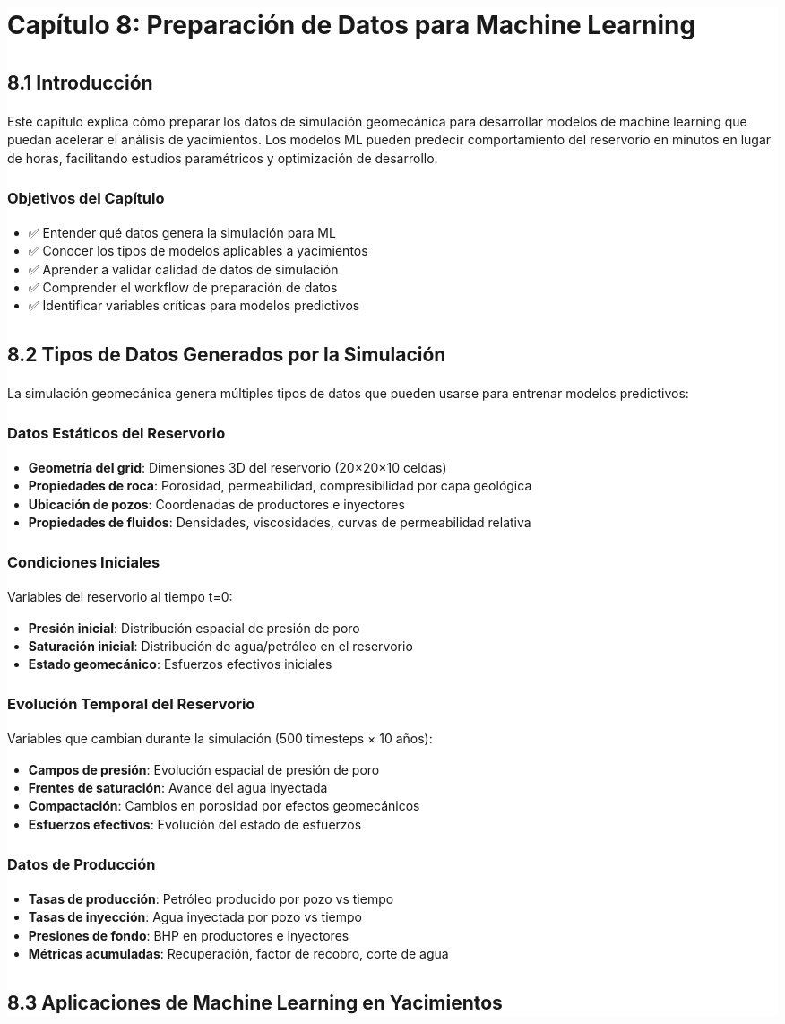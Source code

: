 # Capítulo 8: Preparación de Datos para Machine Learning

## 8.1 Introducción

Este capítulo explica cómo preparar los datos de simulación geomecánica para desarrollar modelos de machine learning que puedan acelerar el análisis de yacimientos. Los modelos ML pueden predecir comportamiento del reservorio en minutos en lugar de horas, facilitando estudios paramétricos y optimización de desarrollo.

### **Objetivos del Capítulo**
- ✅ Entender qué datos genera la simulación para ML
- ✅ Conocer los tipos de modelos aplicables a yacimientos
- ✅ Aprender a validar calidad de datos de simulación
- ✅ Comprender el workflow de preparación de datos
- ✅ Identificar variables críticas para modelos predictivos

## 8.2 Tipos de Datos Generados por la Simulación

La simulación geomecánica genera múltiples tipos de datos que pueden usarse para entrenar modelos predictivos:

### **Datos Estáticos del Reservorio**
- **Geometría del grid**: Dimensiones 3D del reservorio (20×20×10 celdas)
- **Propiedades de roca**: Porosidad, permeabilidad, compresibilidad por capa geológica
- **Ubicación de pozos**: Coordenadas de productores e inyectores
- **Propiedades de fluidos**: Densidades, viscosidades, curvas de permeabilidad relativa

### **Condiciones Iniciales** 
Variables del reservorio al tiempo t=0:
- **Presión inicial**: Distribución espacial de presión de poro
- **Saturación inicial**: Distribución de agua/petróleo en el reservorio
- **Estado geomecánico**: Esfuerzos efectivos iniciales

### **Evolución Temporal del Reservorio**
Variables que cambian durante la simulación (500 timesteps × 10 años):
- **Campos de presión**: Evolución espacial de presión de poro
- **Frentes de saturación**: Avance del agua inyectada
- **Compactación**: Cambios en porosidad por efectos geomecánicos
- **Esfuerzos efectivos**: Evolución del estado de esfuerzos

### **Datos de Producción**
- **Tasas de producción**: Petróleo producido por pozo vs tiempo
- **Tasas de inyección**: Agua inyectada por pozo vs tiempo
- **Presiones de fondo**: BHP en productores e inyectores
- **Métricas acumuladas**: Recuperación, factor de recobro, corte de agua

## 8.3 Aplicaciones de Machine Learning en Yacimientos
